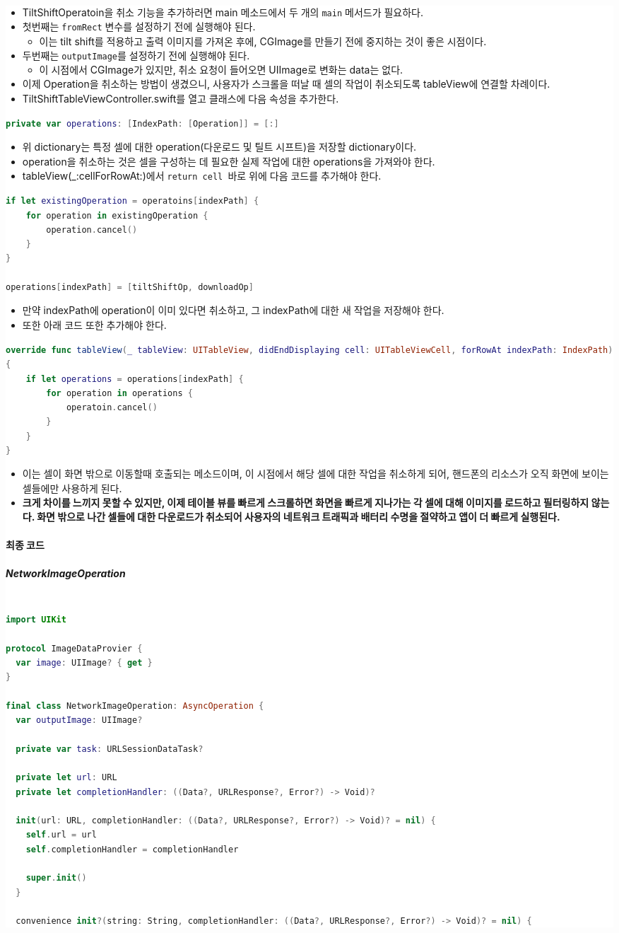 - TiltShiftOperatoin을 취소 기능을 추가하러면 main 메소드에서 두 개의 `main` 메서드가 필요하다. 
- 첫번째는 `fromRect` 변수를 설정하기 전에 실행해야 된다. 
	- 이는 tilt shift를 적용하고 출력 이미지를 가져온 후에, CGImage를 만들기 전에 중지하는 것이 좋은 시점이다.
- 두번째는 `outputImage`를 설정하기 전에 실행해야 된다. 
	- 이 시점에서 CGImage가 있지만, 취소 요청이 들어오면 UIImage로 변화는 data는 없다.
- 이제 Operation을 취소하는 방법이 생겼으니, 사용자가 스크롤을 떠날 때 셀의 작업이 취소되도록 tableView에 연결할 차례이다.
- TiltShiftTableViewController.swift를 열고 클래스에 다음 속성을 추가한다.
~~~ swift 
private var operations: [IndexPath: [Operation]] = [:]
~~~
- 위 dictionary는 특정 셀에 대한 operation(다운로드 및 틸트 시프트)을 저장할 dictionary이다.
- operation을 취소하는 것은 셀을 구성하는 데 필요한 실제 작업에 대한 operations을 가져와야 한다.
- tableView(\_:cellForRowAt:)에서 `return cell `바로 위에 다음 코드를 추가해야 한다.
~~~ swift 
if let existingOperation = operatoins[indexPath] { 
	for operation in existingOperation { 
		operation.cancel() 
	}
}

operations[indexPath] = [tiltShiftOp, downloadOp]
~~~
- 만약 indexPath에 operation이 이미 있다면 취소하고, 그 indexPath에 대한 새 작업을 저장해야 한다. 
- 또한 아래 코드 또한 추가해야 한다.
~~~ swift 
override func tableView(_ tableView: UITableView, didEndDisplaying cell: UITableViewCell, forRowAt indexPath: IndexPath) { 
	if let operations = operations[indexPath] { 
		for operation in operations { 
			operatoin.cancel()
		}
	}
}
~~~
- 이는 셀이 화면 밖으로 이동할때 호출되는 메소드이며, 이 시점에서 해당 셀에 대한 작업을 취소하게 되어, 핸드폰의 리소스가 오직 화면에 보이는 셀들에만 사용하게 된다. 
- **크게 차이를 느끼지 못할 수 있지만, 이제 테이블 뷰를 빠르게 스크롤하면 화면을 빠르게 지나가는 각 셀에 대해 이미지를 로드하고 필터링하지 않는다. 화면 밖으로 나간 셀들에 대한 다운로드가 취소되어 사용자의 네트워크 트래픽과 배터리 수명을 절약하고 앱이 더 빠르게 실행된다.**
#### 최종 코드 
##### NetworkImageOperation
~~~ swift 

import UIKit

protocol ImageDataProvier {
  var image: UIImage? { get }
}

final class NetworkImageOperation: AsyncOperation {
  var outputImage: UIImage?
  
  private var task: URLSessionDataTask?

  private let url: URL
  private let completionHandler: ((Data?, URLResponse?, Error?) -> Void)?

  init(url: URL, completionHandler: ((Data?, URLResponse?, Error?) -> Void)? = nil) {
    self.url = url
    self.completionHandler = completionHandler

    super.init()
  }

  convenience init?(string: String, completionHandler: ((Data?, URLResponse?, Error?) -> Void)? = nil) {
~~~